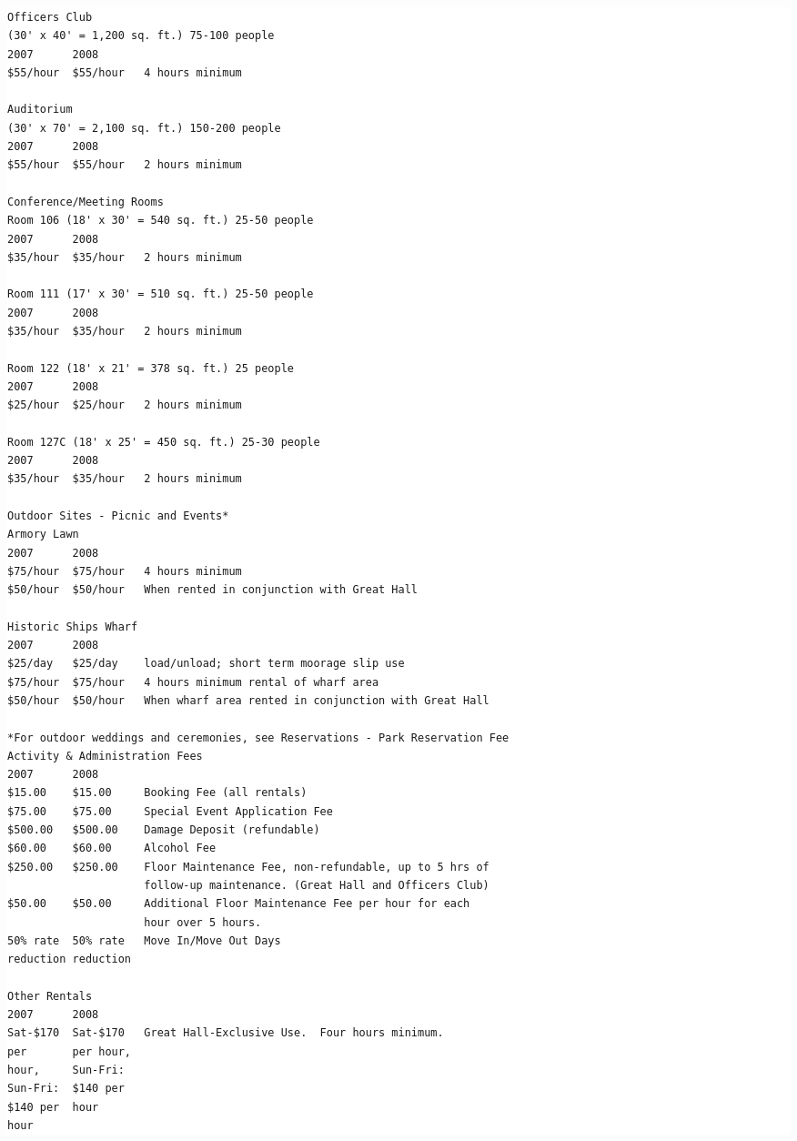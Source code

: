     Officers Club  
    (30' x 40' = 1,200 sq. ft.) 75-100 people  
    2007      2008  
    $55/hour  $55/hour   4 hours minimum  
  
    Auditorium  
    (30' x 70' = 2,100 sq. ft.) 150-200 people  
    2007      2008  
    $55/hour  $55/hour   2 hours minimum  
  
    Conference/Meeting Rooms  
    Room 106 (18' x 30' = 540 sq. ft.) 25-50 people  
    2007      2008  
    $35/hour  $35/hour   2 hours minimum  
  
    Room 111 (17' x 30' = 510 sq. ft.) 25-50 people  
    2007      2008  
    $35/hour  $35/hour   2 hours minimum  
  
    Room 122 (18' x 21' = 378 sq. ft.) 25 people  
    2007      2008  
    $25/hour  $25/hour   2 hours minimum  
  
    Room 127C (18' x 25' = 450 sq. ft.) 25-30 people  
    2007      2008  
    $35/hour  $35/hour   2 hours minimum  
  
    Outdoor Sites - Picnic and Events*  
    Armory Lawn  
    2007      2008  
    $75/hour  $75/hour   4 hours minimum  
    $50/hour  $50/hour   When rented in conjunction with Great Hall  
  
    Historic Ships Wharf  
    2007      2008  
    $25/day   $25/day    load/unload; short term moorage slip use  
    $75/hour  $75/hour   4 hours minimum rental of wharf area  
    $50/hour  $50/hour   When wharf area rented in conjunction with Great Hall  
  
    *For outdoor weddings and ceremonies, see Reservations - Park Reservation Fee  
    Activity & Administration Fees  
    2007      2008  
    $15.00    $15.00     Booking Fee (all rentals)  
    $75.00    $75.00     Special Event Application Fee  
    $500.00   $500.00    Damage Deposit (refundable)  
    $60.00    $60.00     Alcohol Fee  
    $250.00   $250.00    Floor Maintenance Fee, non-refundable, up to 5 hrs of  
                         follow-up maintenance. (Great Hall and Officers Club)  
    $50.00    $50.00     Additional Floor Maintenance Fee per hour for each  
                         hour over 5 hours.  
    50% rate  50% rate   Move In/Move Out Days  
    reduction reduction  
  
    Other Rentals  
    2007      2008  
    Sat-$170  Sat-$170   Great Hall-Exclusive Use.  Four hours minimum.  
    per       per hour,  
    hour,     Sun-Fri:  
    Sun-Fri:  $140 per  
    $140 per  hour  
    hour  
  